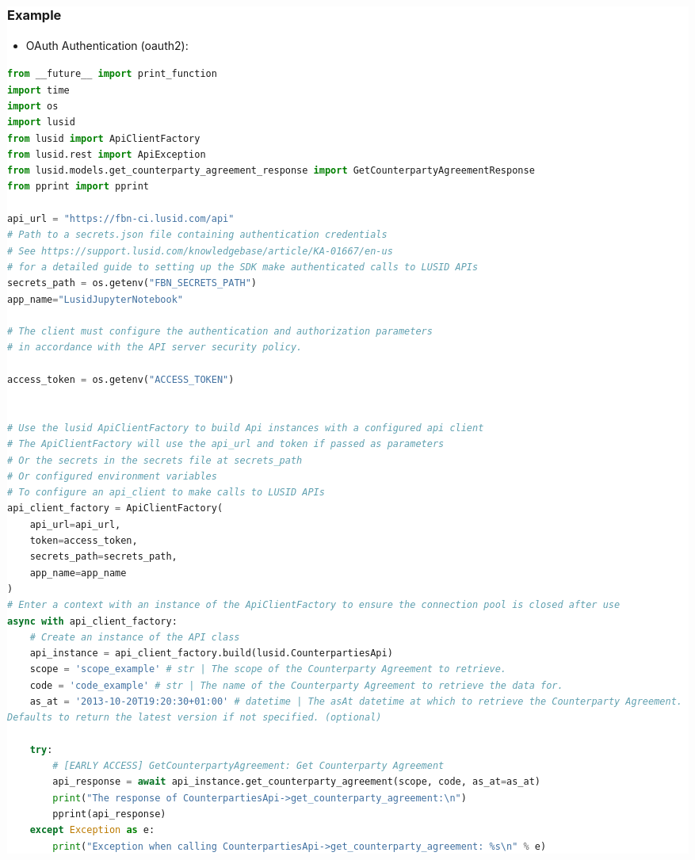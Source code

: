 ### Example

* OAuth Authentication (oauth2):
```python
from __future__ import print_function
import time
import os
import lusid
from lusid import ApiClientFactory
from lusid.rest import ApiException
from lusid.models.get_counterparty_agreement_response import GetCounterpartyAgreementResponse
from pprint import pprint

api_url = "https://fbn-ci.lusid.com/api"
# Path to a secrets.json file containing authentication credentials
# See https://support.lusid.com/knowledgebase/article/KA-01667/en-us
# for a detailed guide to setting up the SDK make authenticated calls to LUSID APIs
secrets_path = os.getenv("FBN_SECRETS_PATH")
app_name="LusidJupyterNotebook"

# The client must configure the authentication and authorization parameters
# in accordance with the API server security policy.

access_token = os.getenv("ACCESS_TOKEN")


# Use the lusid ApiClientFactory to build Api instances with a configured api client
# The ApiClientFactory will use the api_url and token if passed as parameters
# Or the secrets in the secrets file at secrets_path
# Or configured environment variables 
# To configure an api_client to make calls to LUSID APIs
api_client_factory = ApiClientFactory(
    api_url=api_url, 
    token=access_token,
    secrets_path=secrets_path, 
    app_name=app_name
)
# Enter a context with an instance of the ApiClientFactory to ensure the connection pool is closed after use
async with api_client_factory:
    # Create an instance of the API class
    api_instance = api_client_factory.build(lusid.CounterpartiesApi)
    scope = 'scope_example' # str | The scope of the Counterparty Agreement to retrieve.
    code = 'code_example' # str | The name of the Counterparty Agreement to retrieve the data for.
    as_at = '2013-10-20T19:20:30+01:00' # datetime | The asAt datetime at which to retrieve the Counterparty Agreement. Defaults to return the latest version if not specified. (optional)

    try:
        # [EARLY ACCESS] GetCounterpartyAgreement: Get Counterparty Agreement
        api_response = await api_instance.get_counterparty_agreement(scope, code, as_at=as_at)
        print("The response of CounterpartiesApi->get_counterparty_agreement:\n")
        pprint(api_response)
    except Exception as e:
        print("Exception when calling CounterpartiesApi->get_counterparty_agreement: %s\n" % e)
```
